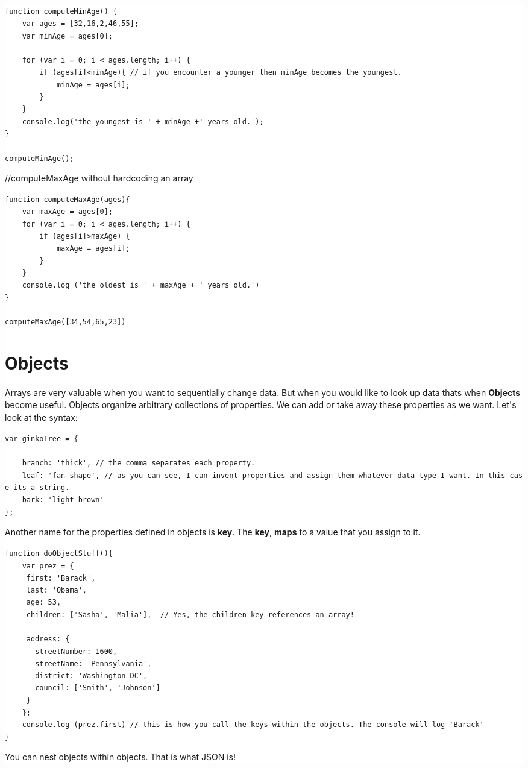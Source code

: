 	function computeMinAge() {
		var ages = [32,16,2,46,55];
		var minAge = ages[0]; 

		for (var i = 0; i < ages.length; i++) { 
			if (ages[i]<minAge){ // if you encounter a younger then minAge becomes the youngest. 
				minAge = ages[i];
			}
		}
		console.log('the youngest is ' + minAge +' years old.');
	}

	computeMinAge();

//computeMaxAge without hardcoding an array 

	function computeMaxAge(ages){
		var maxAge = ages[0];
		for (var i = 0; i < ages.length; i++) {
			if (ages[i]>maxAge) {
				maxAge = ages[i];
			}
		}
		console.log ('the oldest is ' + maxAge + ' years old.')
	}

	computeMaxAge([34,54,65,23])


# Objects 
Arrays are very valuable when you want to sequentially change data. But when you would like to look up data thats when **Objects** become useful. Objects organize arbitrary collections of properties. We can add or take away these properties as we want. Let's look at the syntax: 

	var ginkoTree = { 

		branch: 'thick', // the comma separates each property. 
		leaf: 'fan shape', // as you can see, I can invent properties and assign them whatever data type I want. In this case its a string. 
		bark: 'light brown'
	};

Another name for the properties defined in objects is **key**. The **key**, **maps** to a value that you assign to it. 

	function doObjectStuff(){
		var prez = {
		 first: 'Barack',
		 last: 'Obama',
		 age: 53,
		 children: ['Sasha', 'Malia'],  // Yes, the children key references an array!

		 address: {
		   streetNumber: 1600,
		   streetName: 'Pennsylvania',
		   district: 'Washington DC',
		   council: ['Smith', 'Johnson']
		 }
		};
		console.log (prez.first) // this is how you call the keys within the objects. The console will log 'Barack'
	}
You can nest objects within objects. That is what JSON is! 
